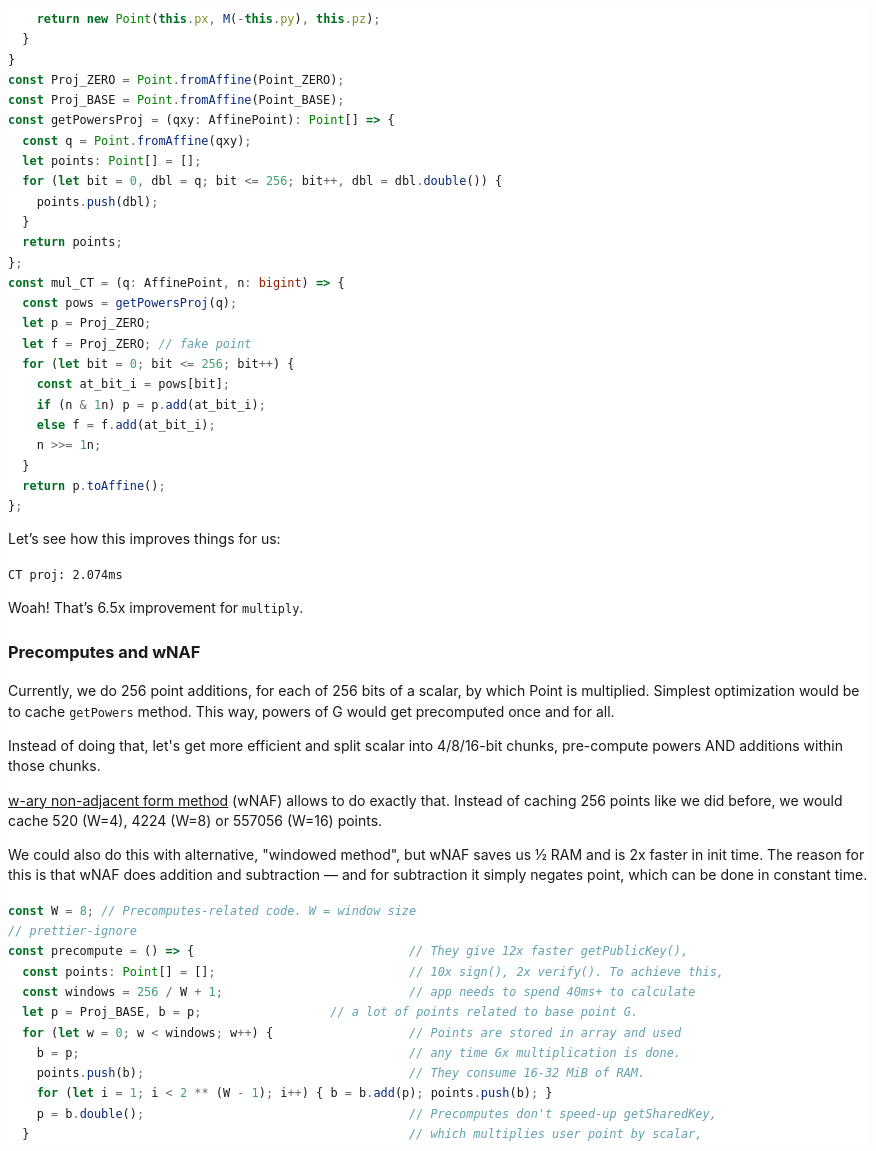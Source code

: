 ```typescript
    return new Point(this.px, M(-this.py), this.pz);
  }
}
const Proj_ZERO = Point.fromAffine(Point_ZERO);
const Proj_BASE = Point.fromAffine(Point_BASE);
const getPowersProj = (qxy: AffinePoint): Point[] => {
  const q = Point.fromAffine(qxy);
  let points: Point[] = [];
  for (let bit = 0, dbl = q; bit <= 256; bit++, dbl = dbl.double()) {
    points.push(dbl);
  }
  return points;
};
const mul_CT = (q: AffinePoint, n: bigint) => {
  const pows = getPowersProj(q);
  let p = Proj_ZERO;
  let f = Proj_ZERO; // fake point
  for (let bit = 0; bit <= 256; bit++) {
    const at_bit_i = pows[bit];
    if (n & 1n) p = p.add(at_bit_i);
    else f = f.add(at_bit_i);
    n >>= 1n;
  }
  return p.toAffine();
};
```

Let’s see how this improves things for us:

```
CT proj: 2.074ms
```

Woah! That’s 6.5x improvement for `multiply`.

### Precomputes and wNAF

Currently, we do 256 point additions, for each of 256 bits of a scalar, by which
Point is multiplied.
Simplest optimization would be to cache `getPowers` method.
This way, powers of G would get precomputed once and for all.

Instead of doing that, let's get more efficient and split scalar into 4/8/16-bit chunks,
pre-compute powers AND additions within those chunks.

[w-ary non-adjacent form method](https://en.wikipedia.org/wiki/Elliptic_curve_point_multiplication) (wNAF) allows to do exactly that. Instead of caching 256 points like we did before, we would cache 520 (W=4), 4224 (W=8) or 557056 (W=16) points.

We could also do this with alternative, "windowed method", but wNAF saves us ½ RAM and is 2x faster in init time. The reason for this is that wNAF does addition and subtraction — and for subtraction it simply negates point, which can be done in constant time.

```typescript
const W = 8; // Precomputes-related code. W = window size
// prettier-ignore
const precompute = () => {                              // They give 12x faster getPublicKey(),
  const points: Point[] = [];                           // 10x sign(), 2x verify(). To achieve this,
  const windows = 256 / W + 1;                          // app needs to spend 40ms+ to calculate
  let p = Proj_BASE, b = p;                  // a lot of points related to base point G.
  for (let w = 0; w < windows; w++) {                   // Points are stored in array and used
    b = p;                                              // any time Gx multiplication is done.
    points.push(b);                                     // They consume 16-32 MiB of RAM.
    for (let i = 1; i < 2 ** (W - 1); i++) { b = b.add(p); points.push(b); }
    p = b.double();                                     // Precomputes don't speed-up getSharedKey,
  }                                                     // which multiplies user point by scalar,
```